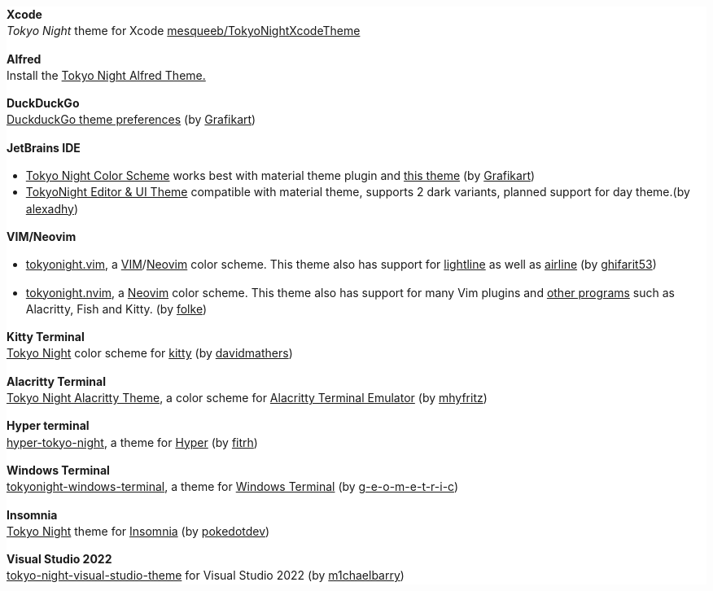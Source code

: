 **Xcode**   
*Tokyo Night* theme for Xcode [mesqueeb/TokyoNightXcodeTheme](https://github.com/mesqueeb/TokyoNightXcodeTheme)

**Alfred**   
Install the [Tokyo Night Alfred Theme.](https://www.alfredapp.com/extras/theme/puSaeqbft2/)

**DuckDuckGo**   
[DuckduckGo theme preferences](https://duckduckgo.com/?kae=d&ks=m&kak=-1&kax=-1&kaq=-1&kap=-1&kao=-1&kau=-1&k5=1&k7=1a1b26&kj=16161e&kx=1abc9c&k21=16161E&k18=-1&ka=e&kaa=BB9AF7&k9=C0CAF5&k8=6183BB&kt=e)
(by [Grafikart](https://github.com/Grafikart))

**JetBrains IDE**  
- [Tokyo Night Color Scheme](https://plugins.jetbrains.com/plugin/15662-tokyo-night-color-scheme) works best with material theme plugin and [this theme](https://github.com/Grafikart/tokyo-night-jetbrains-theme/blob/main/tokyonight.xml) (by [Grafikart](https://github.com/Grafikart))
- [TokyoNight Editor & UI Theme](https://plugins.jetbrains.com/plugin/18820-tokyo-night-theme) compatible with material theme, supports 2 dark variants, planned support for day theme.(by [alexadhy](https://github.com/alexadhy))

**VIM/Neovim**    
- [tokyonight.vim](https://github.com/ghifarit53/tokyonight-vim), a [VIM](https://www.vim.org/)/[Neovim](https://neovim.io/) color scheme. This theme also has support for [lightline](https://github.com/itchyny/lightline.vim) as well as [airline](https://github.com/vim-airline/vim-airline) (by [ghifarit53](https://github.com/ghifarit53/))

- [tokyonight.nvim](https://github.com/folke/tokyonight.nvim), a [Neovim](https://neovim.io/) color scheme. This theme also has support for many Vim plugins and [other programs](https://github.com/folke/tokyonight.nvim/tree/main/extras) such as Alacritty, Fish and Kitty. (by [folke](https://github.com/folke))

**Kitty Terminal**       
[Tokyo Night](https://github.com/davidmathers/tokyo-night-kitty-theme) color scheme for [kitty](https://sw.kovidgoyal.net/kitty/)
(by [davidmathers](https://github.com/davidmathers))

**Alacritty Terminal**    
[Tokyo Night Alacritty Theme](https://github.com/zatchheems/tokyo-night-alacritty-theme), a color scheme for [Alacritty Terminal Emulator](https://github.com/alacritty/alacritty) (by [mhyfritz](https://github.com/mhyfritz))

**Hyper terminal**    
[hyper-tokyo-night](https://github.com/mhyfritz/hyper-tokyo-night), a theme for [Hyper](https://hyper.is/) (by [fitrh](https://github.com/fitrh))

**Windows Terminal**   
[tokyonight-windows-terminal](https://github.com/g-e-o-m-e-t-r-i-c/tokyonight-windows-terminal), a theme for [Windows Terminal](https://github.com/microsoft/terminal) (by [g-e-o-m-e-t-r-i-c](https://github.com/g-e-o-m-e-t-r-i-c))

**Insomnia**  
[Tokyo Night](https://github.com/pokedotdev/tokyo-night-insomnia) theme for [Insomnia](https://insomnia.rest/) (by [pokedotdev](https://github.com/pokedotdev))

**Visual Studio 2022**  
[tokyo-night-visual-studio-theme](https://github.com/m1chaelbarry/tokyo-night-visual-studio-theme) for Visual Studio 2022 (by [m1chaelbarry](https://github.com/m1chaelbarry))
